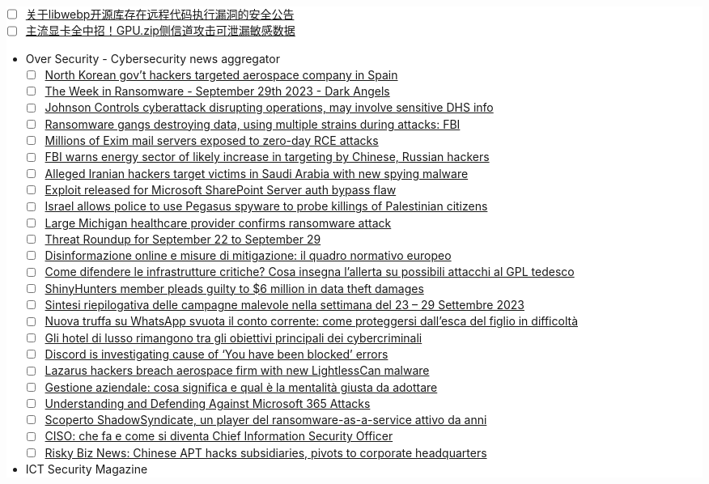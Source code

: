   - [ ] [关于libwebp开源库存在远程代码执行漏洞的安全公告](https://mp.weixin.qq.com/s?__biz=MzUzNDYxOTA1NA==&mid=2247540229&idx=2&sn=99bcc09b259f176b16670adfc85cf478&chksm=fa93e8c4cde461d278b45e36a5f4ad9f74e2f56186e63a022bdcf66fc74f3206b14ab17ab878&scene=58&subscene=0#rd)
  - [ ] [主流显卡全中招！GPU.zip侧信道攻击可泄漏敏感数据](https://mp.weixin.qq.com/s?__biz=MzUzNDYxOTA1NA==&mid=2247540229&idx=3&sn=2138ccec2f2158efe0cf095577dd226f&chksm=fa93e8c4cde461d2f27110a9b0dfd34eff2d6f2e15acc0d25b80800eea8ef31f6ab78afcdad4&scene=58&subscene=0#rd)
- Over Security - Cybersecurity news aggregator
  - [ ] [North Korean gov’t hackers targeted aerospace company in Spain](https://therecord.media/north-korean-govt-hackers-spain)
  - [ ] [The Week in Ransomware - September 29th 2023 - Dark Angels](https://www.bleepingcomputer.com/news/security/the-week-in-ransomware-september-29th-2023-dark-angels/)
  - [ ] [Johnson Controls cyberattack disrupting operations, may involve sensitive DHS info](https://therecord.media/johnson-controls-cyberattack-DHS)
  - [ ] [Ransomware gangs destroying data, using multiple strains during attacks: FBI](https://therecord.media/ransomware-using-multiple-strains-fbi)
  - [ ] [Millions of Exim mail servers exposed to zero-day RCE attacks](https://www.bleepingcomputer.com/news/security/millions-of-exim-mail-servers-exposed-to-zero-day-rce-attacks/)
  - [ ] [FBI warns energy sector of likely increase in targeting by Chinese, Russian hackers](https://therecord.media/fbi-warning-energy-sector-increased-hacking-china-russia)
  - [ ] [Alleged Iranian hackers target victims in Saudi Arabia with new spying malware](https://therecord.media/alleged-iran-hackers-target-saudi-arabia-with-new-spy-malware)
  - [ ] [Exploit released for Microsoft SharePoint Server auth bypass flaw](https://www.bleepingcomputer.com/news/security/exploit-released-for-microsoft-sharepoint-server-auth-bypass-flaw/)
  - [ ] [Israel allows police to use Pegasus spyware to probe killings of Palestinian citizens](https://therecord.media/israel-allows-police-pegasus-palestinians)
  - [ ] [Large Michigan healthcare provider confirms ransomware attack](https://therecord.media/mclaren-healthcare-ransomware-attack-michigan)
  - [ ] [Threat Roundup for September 22 to September 29](https://blog.talosintelligence.com/threat-roundup-0922-0929/)
  - [ ] [Disinformazione online e misure di mitigazione: il quadro normativo europeo](https://www.cybersecurity360.it/cybersecurity-nazionale/disinformazione-online-e-misure-di-mitigazione-il-quadro-normativo-europeo/)
  - [ ] [Come difendere le infrastrutture critiche? Cosa insegna l’allerta su possibili attacchi al GPL tedesco](https://www.cybersecurity360.it/nuove-minacce/gas-petrolio-liquefatti-attacco/)
  - [ ] [ShinyHunters member pleads guilty to $6 million in data theft damages](https://www.bleepingcomputer.com/news/security/shinyhunters-member-pleads-guilty-to-6-million-in-data-theft-damages/)
  - [ ] [Sintesi riepilogativa delle campagne malevole nella settimana del 23 – 29 Settembre 2023](https://cert-agid.gov.it/news/sintesi-riepilogativa-delle-campagne-malevole-nella-settimana-del-23-29-settembre-2023/)
  - [ ] [Nuova truffa su WhatsApp svuota il conto corrente: come proteggersi dall’esca del figlio in difficoltà](https://www.cybersecurity360.it/news/nuova-truffa-su-whatsapp-svuota-il-conto-corrente-come-proteggersi-dallesca-del-figlio-in-difficolta/)
  - [ ] [Gli hotel di lusso rimangono tra gli obiettivi principali dei cybercriminali](https://www.securityinfo.it/2023/09/29/gli-hotel-di-lusso-rimangono-tra-gli-obiettivi-principali-dei-cybercriminali/)
  - [ ] [Discord is investigating cause of ‘You have been blocked’ errors](https://www.bleepingcomputer.com/news/security/discord-is-investigating-cause-of-you-have-been-blocked-errors/)
  - [ ] [Lazarus hackers breach aerospace firm with new LightlessCan malware](https://www.bleepingcomputer.com/news/security/lazarus-hackers-breach-aerospace-firm-with-new-lightlesscan-malware/)
  - [ ] [Gestione aziendale: cosa significa e qual è la mentalità giusta da adottare](https://www.cybersecurity360.it/soluzioni-aziendali/gestione-aziendale-cosa-significa-e-qual-e-la-mentalita-giusta-da-adottare/)
  - [ ] [Understanding and Defending Against Microsoft 365 Attacks](https://marcoramilli.com/2023/09/29/understanding-and-defending-against-microsoft-365-attacks/)
  - [ ] [Scoperto ShadowSyndicate, un player del ransomware-as-a-service attivo da anni](https://www.securityinfo.it/2023/09/29/scoperto-shadowsyndicate-un-player-del-ransomware-as-a-service-attivo-da-anni/)
  - [ ] [CISO: che fa e come si diventa Chief Information Security Officer](https://www.cybersecurity360.it/cultura-cyber/ciso-che-fa-e-come-si-diventa-chief-information-security-officer/)
  - [ ] [Risky Biz News: Chinese APT hacks subsidiaries, pivots to corporate headquarters](https://riskybiznews.substack.com/p/chinese-apt-hacks-subsidiaries)
- ICT Security Magazine
